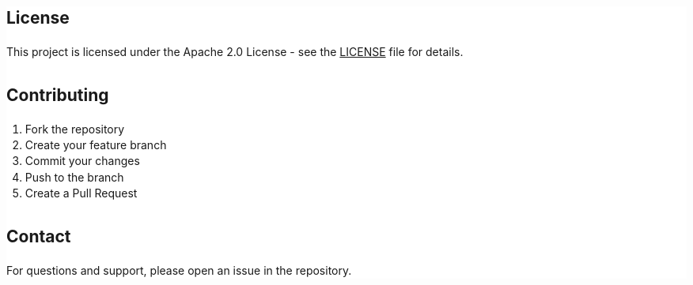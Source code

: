 ## License

This project is licensed under the Apache 2.0 License - see the [LICENSE](LICENSE) file for details.

## Contributing

1. Fork the repository
2. Create your feature branch
3. Commit your changes
4. Push to the branch
5. Create a Pull Request

## Contact

For questions and support, please open an issue in the repository.
